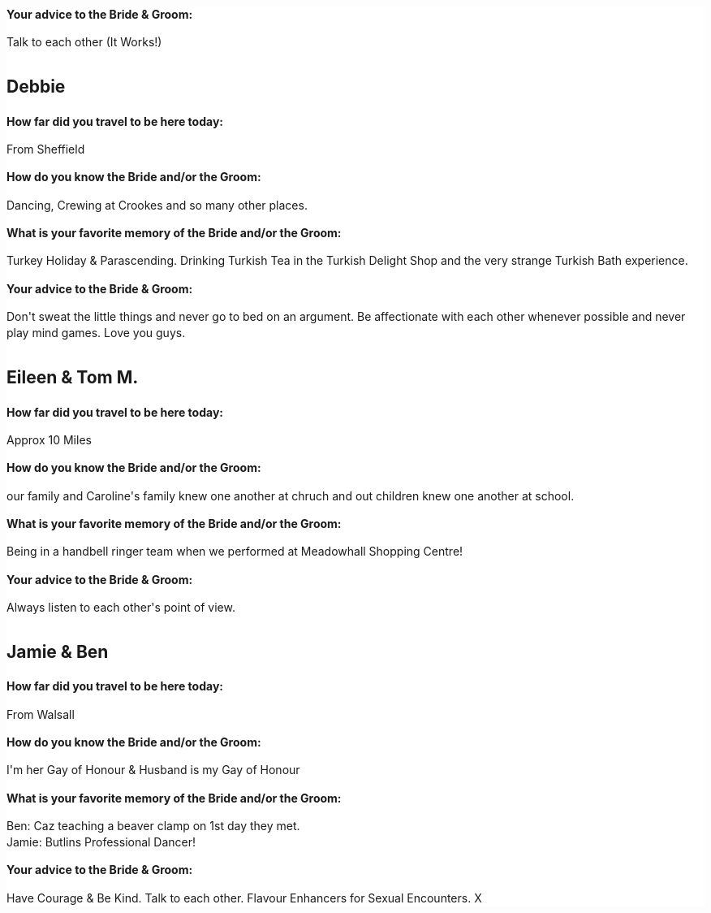 **Your advice to the Bride & Groom:**

Talk to each other (It Works!)

## Debbie

**How far did you travel to be here today:**

From Sheffield

**How do you know the Bride and/or the Groom:**

Dancing, Crewing at Crookes and so many other places.

**What is your favorite memory of the Bride and/or the Groom:**

Turkey Holiday & Parascending. Drinking Turkish Tea in the Turkish Delight Shop and the very strange Turkish Bath experience.

**Your advice to the Bride & Groom:**

Don't sweat the little things and never go to bed on an argument. Be affectionate with each other whenever possible and never play mind games.  Love you guys.

## Eileen & Tom M.

**How far did you travel to be here today:**

Approx 10 Miles

**How do you know the Bride and/or the Groom:**

our family and Caroline's family knew one another at chruch and out children knew one another at school.

**What is your favorite memory of the Bride and/or the Groom:**

Being in a handbell ringer team when we performed at Meadowhall Shopping Centre!

**Your advice to the Bride & Groom:**

Always listen to each other's point of view.

## Jamie & Ben

**How far did you travel to be here today:**

From Walsall

**How do you know the Bride and/or the Groom:**

I'm her Gay of Honour & Husband is my Gay of Honour

**What is your favorite memory of the Bride and/or the Groom:**

Ben: Caz teaching a beaver clamp on 1st day they met.<br />Jamie: Butlins Professional Dancer!

**Your advice to the Bride & Groom:**

Have Courage & Be Kind. Talk to each other. Flavour Enhancers for Sexual Encounters. X
